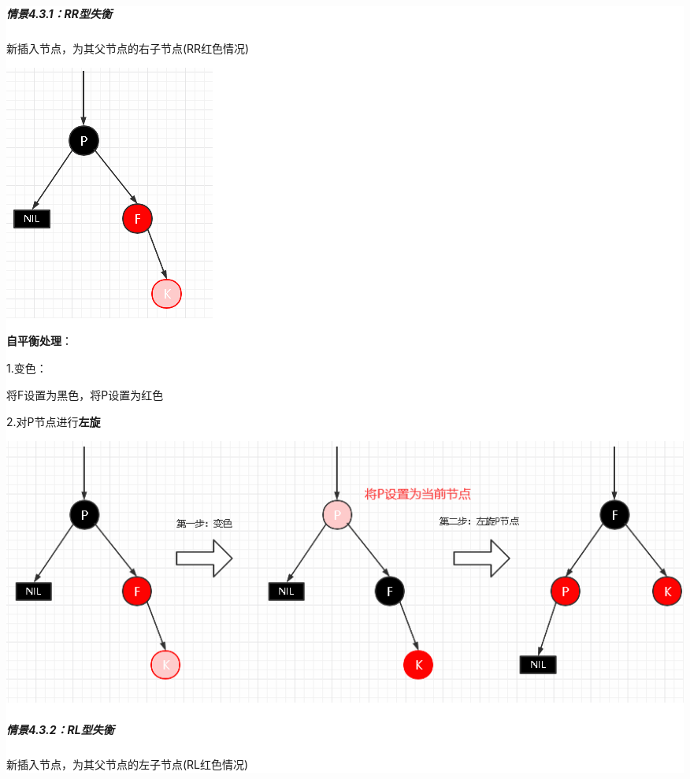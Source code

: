 ##### 情景4.3.1：RR型失衡

新插入节点，为其父节点的右子节点(RR红色情况)

![20210412155529702](./数据结构/20210412155529702.png)

**自平衡处理**：

1.变色：

将F设置为黑色，将P设置为红色

2.对P节点进行**左旋**

![20210412160829355](./数据结构/20210412160829355.png)

##### 情景4.3.2：RL型失衡

新插入节点，为其父节点的左子节点(RL红色情况)
